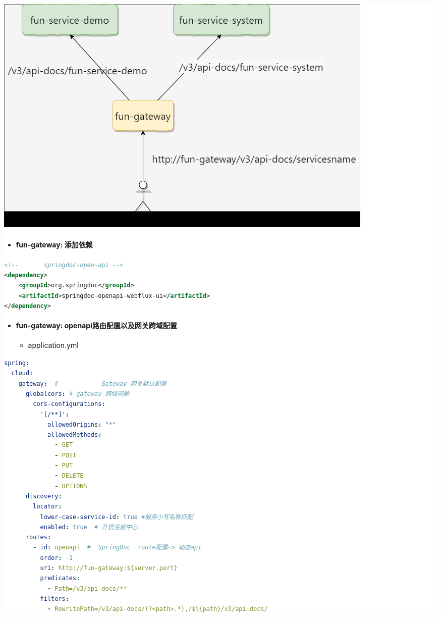 ![img_9.png](img_9.png)



* #### fun-gateway: 添加依赖

```xml
<!--       springdoc-open-api -->
<dependency>
    <groupId>org.springdoc</groupId>
    <artifactId>springdoc-openapi-webflux-ui</artifactId>
</dependency>
```

* #### fun-gateway: openapi路由配置以及网关跨域配置

  - application.yml

```yaml
spring:
  cloud:
    gateway:  #            Gateway 网关默认配置
      globalcors: # gateway 跨域问题
        cors-configurations:
          '[/**]':
            allowedOrigins: "*"
            allowedMethods:
              - GET
              - POST
              - PUT
              - DELETE
              - OPTIONS
      discovery:
        locator:
          lower-case-service-id: true #服务小写名称匹配
          enabled: true  # 开启注册中心
      routes:
        - id: openapi  #  SpringDoc  route配置-> 动态api
          order: -1
          uri: http://fun-gateway:${server.port}
          predicates:
            - Path=/v3/api-docs/**
          filters:
            - RewritePath=/v3/api-docs/(?<path>.*),/$\{path}/v3/api-docs/

```